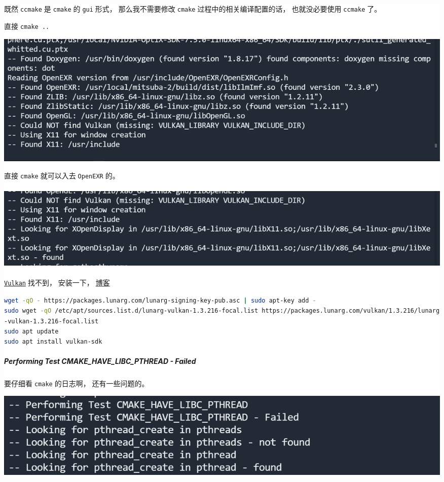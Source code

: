 
既然 `ccmake` 是 `cmake` 的 `gui` 形式， 那么我不需要修改 `cmake` 过程中的相关编译配置的话， 也就没必要使用 `ccmake` 了。

直接 `cmake ..`

![image-20220813001153404](mitsuba%20%E5%AE%89%E8%A3%85.assets/image-20220813001153404.png)

直接 `cmake` 就可以入去 `OpenEXR` 的。

#### ![image-20220813001657788](mitsuba%20%E5%AE%89%E8%A3%85.assets/image-20220813001657788.png)

[`Vulkan`](https://packages.lunarg.com/#) 找不到， 安装一下， [博客](https://blog.csdn.net/arackethis/article/details/42155589)

```bash
wget -qO - https://packages.lunarg.com/lunarg-signing-key-pub.asc | sudo apt-key add -
sudo wget -qO /etc/apt/sources.list.d/lunarg-vulkan-1.3.216-focal.list https://packages.lunarg.com/vulkan/1.3.216/lunarg-vulkan-1.3.216-focal.list
sudo apt update
sudo apt install vulkan-sdk
```

##### Performing Test CMAKE_HAVE_LIBC_PTHREAD - Failed

要仔细看 `cmake` 的日志啊， 还有一些问题的。

![image-20220813002456835](mitsuba%20%E5%AE%89%E8%A3%85.assets/image-20220813002456835.png)
